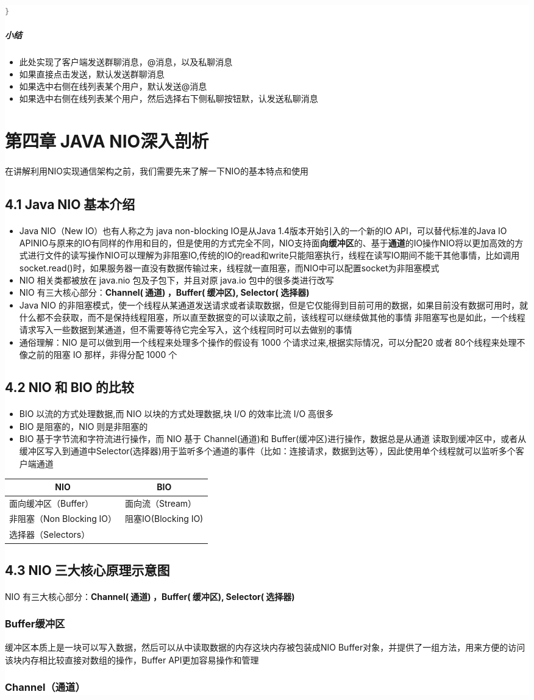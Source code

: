 ```java
}
```

##### 小结

* 此处实现了客户端发送群聊消息，@消息，以及私聊消息
* 如果直接点击发送，默认发送群聊消息
* 如果选中右侧在线列表某个用户，默认发送@消息
* 如果选中右侧在线列表某个用户，然后选择右下侧私聊按钮默，认发送私聊消息

# 第四章 JAVA NIO深入剖析

在讲解利用NIO实现通信架构之前，我们需要先来了解一下NIO的基本特点和使用

## 4.1 Java NIO 基本介绍

* Java NIO（New IO）也有人称之为 java non-blocking IO是从Java 1.4版本开始引入的一个新的IO API，可以替代标准的Java IO APINIO与原来的IO有同样的作用和目的，但是使用的方式完全不同，NIO支持面**向缓冲区**的、基于**通道**的IO操作NIO将以更加高效的方式进行文件的读写操作NIO可以理解为非阻塞IO,传统的IO的read和write只能阻塞执行，线程在读写IO期间不能干其他事情，比如调用socket.read()时，如果服务器一直没有数据传输过来，线程就一直阻塞，而NIO中可以配置socket为非阻塞模式
*  NIO 相关类都被放在 java.nio 包及子包下，并且对原 java.io 包中的很多类进行改写
* NIO 有三大核心部分：**Channel( 通道) ，Buffer( 缓冲区), Selector( 选择器)**
* Java NIO 的非阻塞模式，使一个线程从某通道发送请求或者读取数据，但是它仅能得到目前可用的数据，如果目前没有数据可用时，就什么都不会获取，而不是保持线程阻塞，所以直至数据变的可以读取之前，该线程可以继续做其他的事情 非阻塞写也是如此，一个线程请求写入一些数据到某通道，但不需要等待它完全写入，这个线程同时可以去做别的事情
* 通俗理解：NIO 是可以做到用一个线程来处理多个操作的假设有 1000 个请求过来,根据实际情况，可以分配20 或者 80个线程来处理不像之前的阻塞 IO 那样，非得分配 1000 个

## 4.2 NIO 和 BIO 的比较

* BIO 以流的方式处理数据,而 NIO 以块的方式处理数据,块 I/O 的效率比流 I/O 高很多
* BIO 是阻塞的，NIO 则是非阻塞的
*  BIO 基于字节流和字符流进行操作，而 NIO 基于 Channel(通道)和 Buffer(缓冲区)进行操作，数据总是从通道
  读取到缓冲区中，或者从缓冲区写入到通道中Selector(选择器)用于监听多个通道的事件（比如：连接请求，数据到达等），因此使用单个线程就可以监听多个客户端通道

| NIO                       | BIO                 |
| ------------------------- | ------------------- |
| 面向缓冲区（Buffer）      | 面向流（Stream）    |
| 非阻塞（Non Blocking IO） | 阻塞IO(Blocking IO) |
| 选择器（Selectors）       |                     |

## 4.3 NIO 三大核心原理示意图

NIO 有三大核心部分：**Channel( 通道) ，Buffer( 缓冲区), Selector( 选择器)**

### Buffer缓冲区

缓冲区本质上是一块可以写入数据，然后可以从中读取数据的内存这块内存被包装成NIO Buffer对象，并提供了一组方法，用来方便的访问该块内存相比较直接对数组的操作，Buffer API更加容易操作和管理

### **Channel（通道）**
